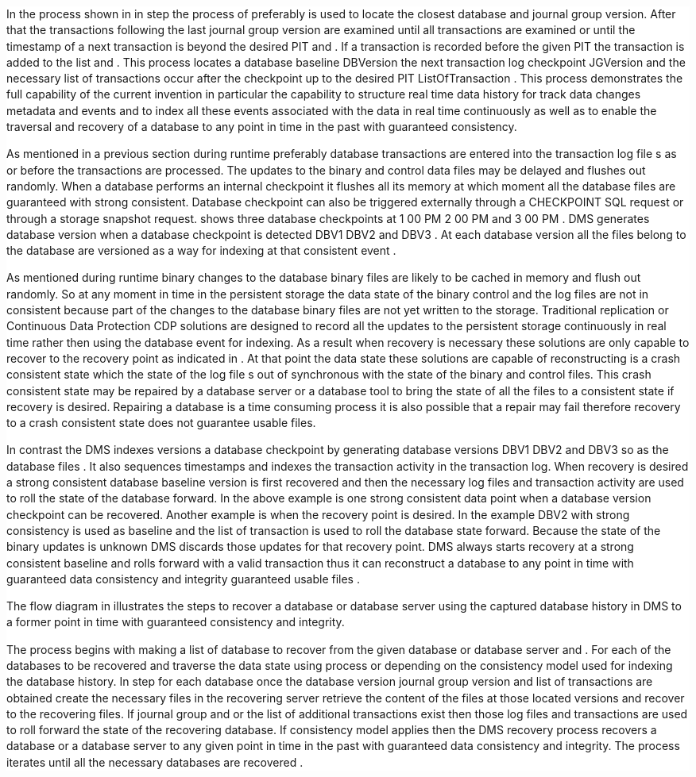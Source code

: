 In the process shown in in step the process of preferably is used to locate the closest database and journal group version. After that the transactions following the last journal group version are examined until all transactions are examined or until the timestamp of a next transaction is beyond the desired PIT and . If a transaction is recorded before the given PIT the transaction is added to the list and . This process locates a database baseline DBVersion the next transaction log checkpoint JGVersion and the necessary list of transactions occur after the checkpoint up to the desired PIT ListOfTransaction . This process demonstrates the full capability of the current invention in particular the capability to structure real time data history for track data changes metadata and events and to index all these events associated with the data in real time continuously as well as to enable the traversal and recovery of a database to any point in time in the past with guaranteed consistency.

As mentioned in a previous section during runtime preferably database transactions are entered into the transaction log file s as or before the transactions are processed. The updates to the binary and control data files may be delayed and flushes out randomly. When a database performs an internal checkpoint it flushes all its memory at which moment all the database files are guaranteed with strong consistent. Database checkpoint can also be triggered externally through a CHECKPOINT SQL request or through a storage snapshot request. shows three database checkpoints at 1 00 PM 2 00 PM and 3 00 PM . DMS generates database version when a database checkpoint is detected DBV1 DBV2 and DBV3 . At each database version all the files belong to the database are versioned as a way for indexing at that consistent event .

As mentioned during runtime binary changes to the database binary files are likely to be cached in memory and flush out randomly. So at any moment in time in the persistent storage the data state of the binary control and the log files are not in consistent because part of the changes to the database binary files are not yet written to the storage. Traditional replication or Continuous Data Protection CDP solutions are designed to record all the updates to the persistent storage continuously in real time rather then using the database event for indexing. As a result when recovery is necessary these solutions are only capable to recover to the recovery point as indicated in . At that point the data state these solutions are capable of reconstructing is a crash consistent state which the state of the log file s out of synchronous with the state of the binary and control files. This crash consistent state may be repaired by a database server or a database tool to bring the state of all the files to a consistent state if recovery is desired. Repairing a database is a time consuming process it is also possible that a repair may fail therefore recovery to a crash consistent state does not guarantee usable files.

In contrast the DMS indexes versions a database checkpoint by generating database versions DBV1 DBV2 and DBV3 so as the database files . It also sequences timestamps and indexes the transaction activity in the transaction log. When recovery is desired a strong consistent database baseline version is first recovered and then the necessary log files and transaction activity are used to roll the state of the database forward. In the above example is one strong consistent data point when a database version checkpoint can be recovered. Another example is when the recovery point is desired. In the example DBV2 with strong consistency is used as baseline and the list of transaction is used to roll the database state forward. Because the state of the binary updates is unknown DMS discards those updates for that recovery point. DMS always starts recovery at a strong consistent baseline and rolls forward with a valid transaction thus it can reconstruct a database to any point in time with guaranteed data consistency and integrity guaranteed usable files .

The flow diagram in illustrates the steps to recover a database or database server using the captured database history in DMS to a former point in time with guaranteed consistency and integrity.

The process begins with making a list of database to recover from the given database or database server and . For each of the databases to be recovered and traverse the data state using process or depending on the consistency model used for indexing the database history. In step for each database once the database version journal group version and list of transactions are obtained create the necessary files in the recovering server retrieve the content of the files at those located versions and recover to the recovering files. If journal group and or the list of additional transactions exist then those log files and transactions are used to roll forward the state of the recovering database. If consistency model applies then the DMS recovery process recovers a database or a database server to any given point in time in the past with guaranteed data consistency and integrity. The process iterates until all the necessary databases are recovered .
